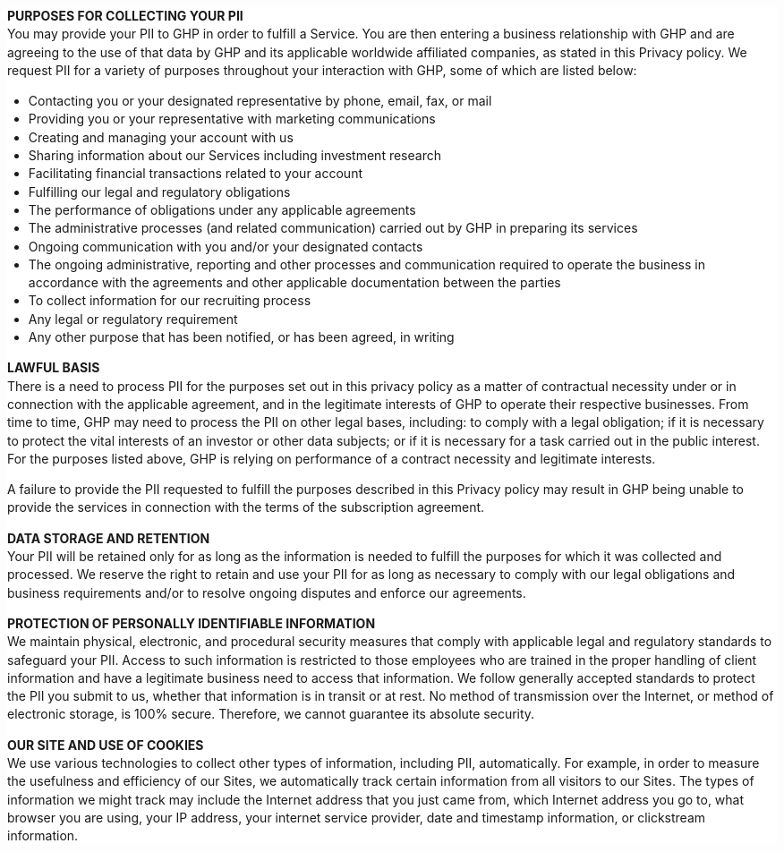 **PURPOSES FOR COLLECTING YOUR PII**  
You may provide your PII to GHP in order to fulfill a Service. You are then entering a business relationship with GHP and are agreeing to the use of that data by GHP and its applicable worldwide affiliated companies, as stated in this Privacy policy. We request PII for a variety of purposes throughout your interaction with GHP, some of which are listed below:

* Contacting you or your designated representative by phone, email, fax, or mail
* Providing you or your representative with marketing communications
* Creating and managing your account with us
* Sharing information about our Services including investment research
* Facilitating financial transactions related to your account
* Fulfilling our legal and regulatory obligations
* The performance of obligations under any applicable agreements
* The administrative processes (and related communication) carried out by GHP in preparing its services
* Ongoing communication with you and/or your designated contacts
* The ongoing administrative, reporting and other processes and communication required to operate the business in accordance with the agreements and other applicable documentation between the parties
* To collect information for our recruiting process
* Any legal or regulatory requirement
* Any other purpose that has been notified, or has been agreed, in writing

**LAWFUL BASIS**  
There is a need to process PII for the purposes set out in this privacy policy as a matter of contractual necessity under or in connection with the applicable agreement, and in the legitimate interests of GHP to operate their respective businesses. From time to time, GHP may need to process the PII on other legal bases, including: to comply with a legal obligation; if it is necessary to protect the vital interests of an investor or other data subjects; or if it is necessary for a task carried out in the public interest. For the purposes listed above, GHP is relying on performance of a contract necessity and legitimate interests.

A failure to provide the PII requested to fulfill the purposes described in this Privacy policy may result in GHP being unable to provide the services in connection with the terms of the subscription agreement.

**DATA STORAGE AND RETENTION**  
Your PII will be retained only for as long as the information is needed to fulfill the purposes for which it was collected and processed. We reserve the right to retain and use your PII for as long as necessary to comply with our legal obligations and business requirements and/or to resolve ongoing disputes and enforce our agreements.

**PROTECTION OF PERSONALLY IDENTIFIABLE INFORMATION**  
We maintain physical, electronic, and procedural security measures that comply with applicable legal and regulatory standards to safeguard your PII. Access to such information is restricted to those employees who are trained in the proper handling of client information and have a legitimate business need to access that information. We follow generally accepted standards to protect the PII you submit to us, whether that information is in transit or at rest. No method of transmission over the Internet, or method of electronic storage, is 100% secure. Therefore, we cannot guarantee its absolute security.

**OUR SITE AND USE OF COOKIES**  
We use various technologies to collect other types of information, including PII, automatically. For example, in order to measure the usefulness and efficiency of our Sites, we automatically track certain information from all visitors to our Sites. The types of information we might track may include the Internet address that you just came from, which Internet address you go to, what browser you are using, your IP address, your internet service provider, date and timestamp information, or clickstream information.

